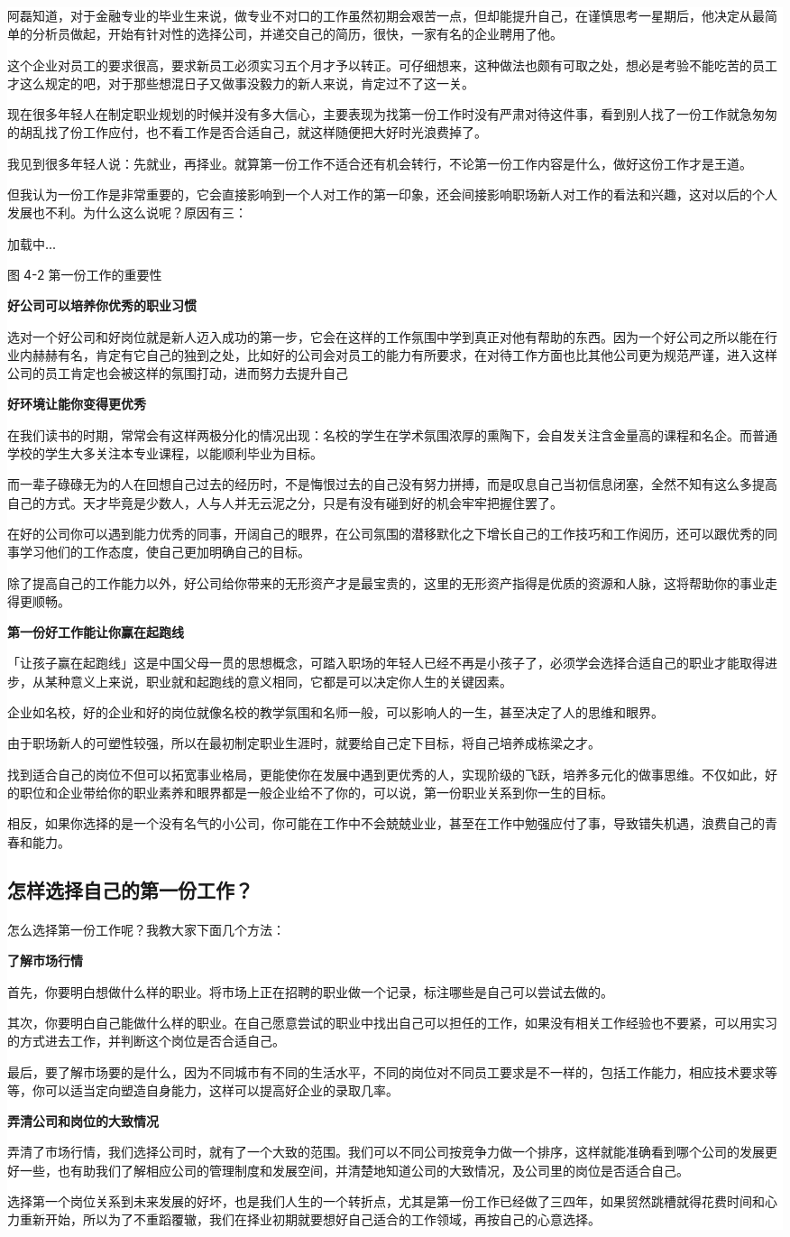 阿磊知道，对于金融专业的毕业生来说，做专业不对口的工作虽然初期会艰苦一点，但却能提升自己，在谨慎思考一星期后，他决定从最简单的分析员做起，开始有针对性的选择公司，并递交自己的简历，很快，一家有名的企业聘用了他。

这个企业对员工的要求很高，要求新员工必须实习五个月才予以转正。可仔细想来，这种做法也颇有可取之处，想必是考验不能吃苦的员工才这么规定的吧，对于那些想混日子又做事没毅力的新人来说，肯定过不了这一关。

现在很多年轻人在制定职业规划的时候并没有多大信心，主要表现为找第一份工作时没有严肃对待这件事，看到别人找了一份工作就急匆匆的胡乱找了份工作应付，也不看工作是否合适自己，就这样随便把大好时光浪费掉了。

我见到很多年轻人说：先就业，再择业。就算第一份工作不适合还有机会转行，不论第一份工作内容是什么，做好这份工作才是王道。

但我认为一份工作是非常重要的，它会直接影响到一个人对工作的第一印象，还会间接影响职场新人对工作的看法和兴趣，这对以后的个人发展也不利。为什么这么说呢？原因有三：

加载中...

图 4-2 第一份工作的重要性

**好公司可以培养你优秀的职业习惯**

选对一个好公司和好岗位就是新人迈入成功的第一步，它会在这样的工作氛围中学到真正对他有帮助的东西。因为一个好公司之所以能在行业内赫赫有名，肯定有它自己的独到之处，比如好的公司会对员工的能力有所要求，在对待工作方面也比其他公司更为规范严谨，进入这样公司的员工肯定也会被这样的氛围打动，进而努力去提升自己

**好环境让能你变得更优秀**

在我们读书的时期，常常会有这样两极分化的情况出现：名校的学生在学术氛围浓厚的熏陶下，会自发关注含金量高的课程和名企。而普通学校的学生大多关注本专业课程，以能顺利毕业为目标。

而一辈子碌碌无为的人在回想自己过去的经历时，不是悔恨过去的自己没有努力拼搏，而是叹息自己当初信息闭塞，全然不知有这么多提高自己的方式。天才毕竟是少数人，人与人并无云泥之分，只是有没有碰到好的机会牢牢把握住罢了。

在好的公司你可以遇到能力优秀的同事，开阔自己的眼界，在公司氛围的潜移默化之下增长自己的工作技巧和工作阅历，还可以跟优秀的同事学习他们的工作态度，使自己更加明确自己的目标。

除了提高自己的工作能力以外，好公司给你带来的无形资产才是最宝贵的，这里的无形资产指得是优质的资源和人脉，这将帮助你的事业走得更顺畅。

**第一份好工作能让你赢在起跑线**

「让孩子赢在起跑线」这是中国父母一贯的思想概念，可踏入职场的年轻人已经不再是小孩子了，必须学会选择合适自己的职业才能取得进步，从某种意义上来说，职业就和起跑线的意义相同，它都是可以决定你人生的关键因素。

企业如名校，好的企业和好的岗位就像名校的教学氛围和名师一般，可以影响人的一生，甚至决定了人的思维和眼界。

由于职场新人的可塑性较强，所以在最初制定职业生涯时，就要给自己定下目标，将自己培养成栋梁之才。

找到适合自己的岗位不但可以拓宽事业格局，更能使你在发展中遇到更优秀的人，实现阶级的飞跃，培养多元化的做事思维。不仅如此，好的职位和企业带给你的职业素养和眼界都是一般企业给不了你的，可以说，第一份职业关系到你一生的目标。

相反，如果你选择的是一个没有名气的小公司，你可能在工作中不会兢兢业业，甚至在工作中勉强应付了事，导致错失机遇，浪费自己的青春和能力。

## **怎样选择自己的第一份工作？**

怎么选择第一份工作呢？我教大家下面几个方法：

**了解市场行情**

首先，你要明白想做什么样的职业。将市场上正在招聘的职业做一个记录，标注哪些是自己可以尝试去做的。

其次，你要明白自己能做什么样的职业。在自己愿意尝试的职业中找出自己可以担任的工作，如果没有相关工作经验也不要紧，可以用实习的方式进去工作，并判断这个岗位是否合适自己。

最后，要了解市场要的是什么，因为不同城市有不同的生活水平，不同的岗位对不同员工要求是不一样的，包括工作能力，相应技术要求等等，你可以适当定向塑造自身能力，这样可以提高好企业的录取几率。

**弄清公司和岗位的大致情况**

弄清了市场行情，我们选择公司时，就有了一个大致的范围。我们可以不同公司按竞争力做一个排序，这样就能准确看到哪个公司的发展更好一些，也有助我们了解相应公司的管理制度和发展空间，并清楚地知道公司的大致情况，及公司里的岗位是否适合自己。

选择第一个岗位关系到未来发展的好坏，也是我们人生的一个转折点，尤其是第一份工作已经做了三四年，如果贸然跳槽就得花费时间和心力重新开始，所以为了不重蹈覆辙，我们在择业初期就要想好自己适合的工作领域，再按自己的心意选择。
